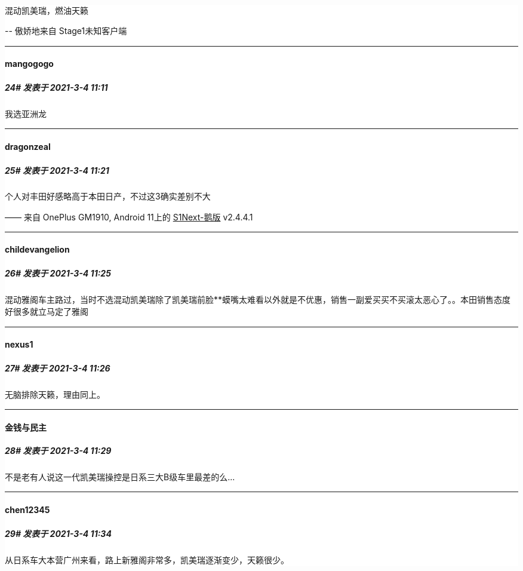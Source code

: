 
混动凯美瑞，燃油天籁

 -- 傲娇地来自 Stage1未知客户端


*****

####  mangogogo  
##### 24#       发表于 2021-3-4 11:11


我选亚洲龙


*****

####  dragonzeal  
##### 25#       发表于 2021-3-4 11:21


个人对丰田好感略高于本田日产，不过这3确实差别不大

—— 来自 OnePlus GM1910, Android 11上的 [S1Next-鹅版](https://github.com/ykrank/S1-Next/releases) v2.4.4.1


*****

####  childevangelion  
##### 26#       发表于 2021-3-4 11:25


混动雅阁车主路过，当时不选混动凯美瑞除了凯美瑞前脸**蟆嘴太难看以外就是不优惠，销售一副爱买买不买滚太恶心了。。本田销售态度好很多就立马定了雅阁


*****

####  nexus1  
##### 27#       发表于 2021-3-4 11:26


无脑排除天籁，理由同上。


*****

####  金钱与民主  
##### 28#       发表于 2021-3-4 11:29


不是老有人说这一代凯美瑞操控是日系三大B级车里最差的么...


*****

####  chen12345  
##### 29#       发表于 2021-3-4 11:34


从日系车大本营广州来看，路上新雅阁非常多，凯美瑞逐渐变少，天籁很少。
